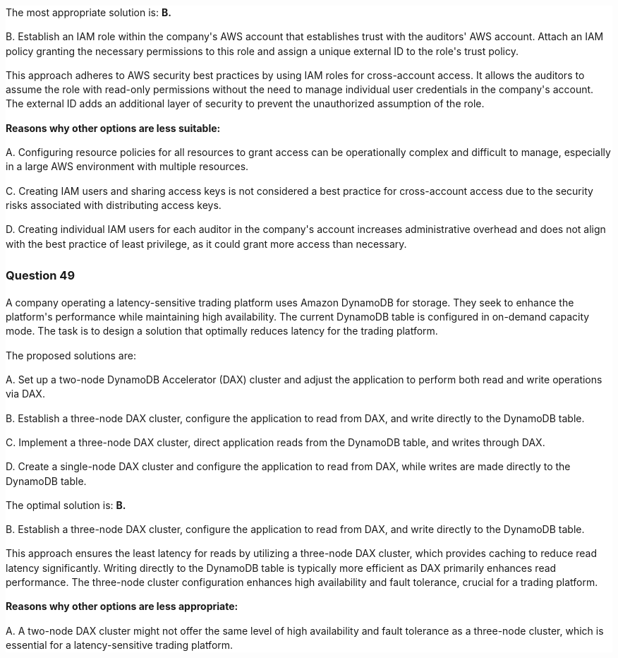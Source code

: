 The most appropriate solution is: **B.**

B. Establish an IAM role within the company's AWS account that establishes trust with the auditors' AWS account. Attach an IAM policy granting the necessary permissions to this role and assign a unique external ID to the role's trust policy.

This approach adheres to AWS security best practices by using IAM roles for cross-account access. It allows the auditors to assume the role with read-only permissions without the need to manage individual user credentials in the company's account. The external ID adds an additional layer of security to prevent the unauthorized assumption of the role.

**Reasons why other options are less suitable:**

A. Configuring resource policies for all resources to grant access can be operationally complex and difficult to manage, especially in a large AWS environment with multiple resources.

C. Creating IAM users and sharing access keys is not considered a best practice for cross-account access due to the security risks associated with distributing access keys.

D. Creating individual IAM users for each auditor in the company's account increases administrative overhead and does not align with the best practice of least privilege, as it could grant more access than necessary.

### Question 49

A company operating a latency-sensitive trading platform uses Amazon DynamoDB for storage. They seek to enhance the platform's performance while maintaining high availability. The current DynamoDB table is configured in on-demand capacity mode. The task is to design a solution that optimally reduces latency for the trading platform.

The proposed solutions are:

A. Set up a two-node DynamoDB Accelerator (DAX) cluster and adjust the application to perform both read and write operations via DAX.

B. Establish a three-node DAX cluster, configure the application to read from DAX, and write directly to the DynamoDB table.

C. Implement a three-node DAX cluster, direct application reads from the DynamoDB table, and writes through DAX.

D. Create a single-node DAX cluster and configure the application to read from DAX, while writes are made directly to the DynamoDB table.

The optimal solution is: **B.**

B. Establish a three-node DAX cluster, configure the application to read from DAX, and write directly to the DynamoDB table.

This approach ensures the least latency for reads by utilizing a three-node DAX cluster, which provides caching to reduce read latency significantly. Writing directly to the DynamoDB table is typically more efficient as DAX primarily enhances read performance. The three-node cluster configuration enhances high availability and fault tolerance, crucial for a trading platform.

**Reasons why other options are less appropriate:**

A. A two-node DAX cluster might not offer the same level of high availability and fault tolerance as a three-node cluster, which is essential for a latency-sensitive trading platform.
